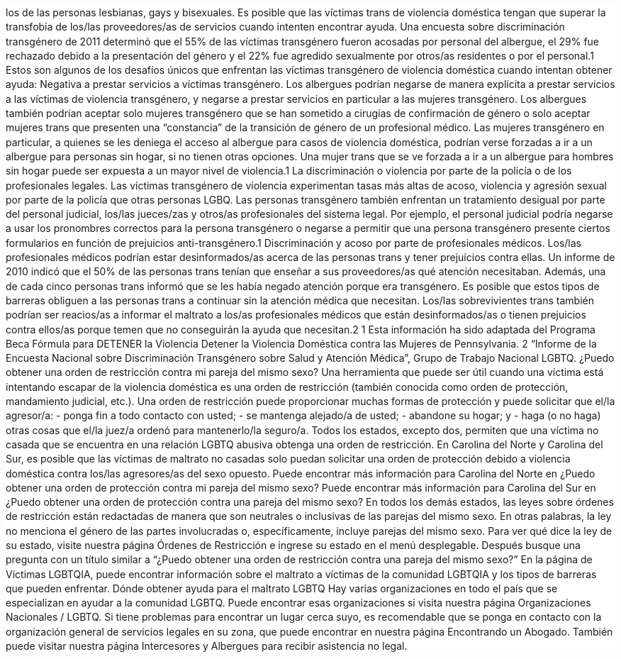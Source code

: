 los de las personas lesbianas, gays y bisexuales. Es posible que las víctimas trans de violencia doméstica tengan que superar la transfobia de los/las proveedores/as de servicios cuando intenten encontrar ayuda. Una encuesta sobre discriminación transgénero de 2011 determinó que el 55% de las víctimas transgénero fueron acosadas por personal del albergue, el 29% fue rechazado debido a la presentación del género y el 22% fue agredido sexualmente por otros/as residentes o por el personal.1 Estos son algunos de los desafíos únicos que enfrentan las víctimas transgénero de violencia doméstica cuando intentan obtener ayuda: Negativa a prestar servicios a víctimas transgénero. Los albergues podrían negarse de manera explícita a prestar servicios a las víctimas de violencia transgénero, y negarse a prestar servicios en particular a las mujeres transgénero. Los albergues también podrían aceptar solo mujeres transgénero que se han sometido a cirugías de confirmación de género o solo aceptar mujeres trans que presenten una “constancia” de la transición de género de un profesional médico. Las mujeres transgénero en particular, a quienes se les deniega el acceso al albergue para casos de violencia doméstica, podrían verse forzadas a ir a un albergue para personas sin hogar, si no tienen otras opciones. Una mujer trans que se ve forzada a ir a un albergue para hombres sin hogar puede ser expuesta a un mayor nivel de violencia.1 La discriminación o violencia por parte de la policía o de los profesionales legales. Las víctimas transgénero de violencia experimentan tasas más altas de acoso, violencia y agresión sexual por parte de la policía que otras personas LGBQ. Las personas transgénero también enfrentan un tratamiento desigual por parte del personal judicial, los/las jueces/zas y otros/as profesionales del sistema legal. Por ejemplo, el personal judicial podría negarse a usar los pronombres correctos para la persona transgénero o negarse a permitir que una persona transgénero presente ciertos formularios en función de prejuicios anti-transgénero.1 Discriminación y acoso por parte de profesionales médicos. Los/las profesionales médicos podrían estar desinformados/as acerca de las personas trans y tener prejuicios contra ellas. Un informe de 2010 indicó que el 50% de las personas trans tenían que enseñar a sus proveedores/as qué atención necesitaban. Además, una de cada cinco personas trans informó que se les había negado atención porque era transgénero. Es posible que estos tipos de barreras obliguen a las personas trans a continuar sin la atención médica que necesitan. Los/las sobrevivientes trans también podrían ser reacios/as a informar el maltrato a los/as profesionales médicos que están desinformados/as o tienen prejuicios contra ellos/as porque temen que no conseguirán la ayuda que necesitan.2 1 Esta información ha sido adaptada del Programa Beca Fórmula para DETENER la Violencia Detener la Violencia Doméstica contra las Mujeres de Pennsylvania. 2 “Informe de la Encuesta Nacional sobre Discriminación Transgénero sobre Salud y Atención Médica”, Grupo de Trabajo Nacional LGBTQ. ¿Puedo obtener una orden de restricción contra mi pareja del mismo sexo? Una herramienta que puede ser útil cuando una víctima está intentando escapar de la violencia doméstica es una orden de restricción (también conocida como orden de protección, mandamiento judicial, etc.). Una orden de restricción puede proporcionar muchas formas de protección y puede solicitar que el/la agresor/a: - ponga fin a todo contacto con usted; - se mantenga alejado/a de usted; - abandone su hogar; y - haga (o no haga) otras cosas que el/la juez/a ordenó para mantenerlo/la seguro/a. Todos los estados, excepto dos, permiten que una víctima no casada que se encuentra en una relación LGBTQ abusiva obtenga una orden de restricción. En Carolina del Norte y Carolina del Sur, es posible que las víctimas de maltrato no casadas solo puedan solicitar una orden de protección debido a violencia doméstica contra los/las agresores/as del sexo opuesto. Puede encontrar más información para Carolina del Norte en ¿Puedo obtener una orden de protección contra mi pareja del mismo sexo? Puede encontrar más información para Carolina del Sur en ¿Puedo obtener una orden de protección contra una pareja del mismo sexo? En todos los demás estados, las leyes sobre órdenes de restricción están redactadas de manera que son neutrales o inclusivas de las parejas del mismo sexo. En otras palabras, la ley no menciona el género de las partes involucradas o, específicamente, incluye parejas del mismo sexo. Para ver qué dice la ley de su estado, visite nuestra página Órdenes de Restricción e ingrese su estado en el menú desplegable. Después busque una pregunta con un título similar a “¿Puedo obtener una orden de restricción contra una pareja del mismo sexo?” En la página de Víctimas LGBTQIA, puede encontrar información sobre el maltrato a víctimas de la comunidad LGBTQIA y los tipos de barreras que pueden enfrentar. Dónde obtener ayuda para el maltrato LGBTQ Hay varias organizaciones en todo el país que se especializan en ayudar a la comunidad LGBTQ. Puede encontrar esas organizaciones si visita nuestra página Organizaciones Nacionales / LGBTQ. Si tiene problemas para encontrar un lugar cerca suyo, es recomendable que se ponga en contacto con la organización general de servicios legales en su zona, que puede encontrar en nuestra página Encontrando un Abogado. También puede visitar nuestra página Intercesores y Albergues para recibir asistencia no legal.